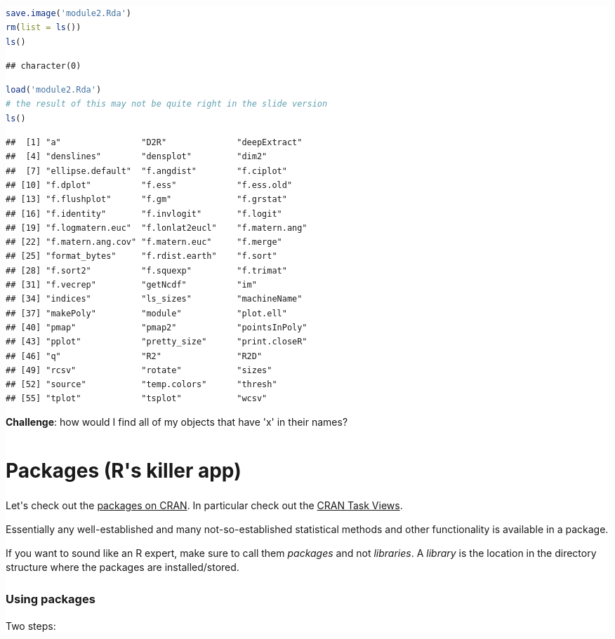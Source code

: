 ```r
save.image('module2.Rda')
rm(list = ls())
ls()
```

```
## character(0)
```

```r
load('module2.Rda') 
# the result of this may not be quite right in the slide version
ls()
```

```
##  [1] "a"                "D2R"              "deepExtract"     
##  [4] "denslines"        "densplot"         "dim2"            
##  [7] "ellipse.default"  "f.angdist"        "f.ciplot"        
## [10] "f.dplot"          "f.ess"            "f.ess.old"       
## [13] "f.flushplot"      "f.gm"             "f.grstat"        
## [16] "f.identity"       "f.invlogit"       "f.logit"         
## [19] "f.logmatern.euc"  "f.lonlat2eucl"    "f.matern.ang"    
## [22] "f.matern.ang.cov" "f.matern.euc"     "f.merge"         
## [25] "format_bytes"     "f.rdist.earth"    "f.sort"          
## [28] "f.sort2"          "f.squexp"         "f.trimat"        
## [31] "f.vecrep"         "getNcdf"          "im"              
## [34] "indices"          "ls_sizes"         "machineName"     
## [37] "makePoly"         "module"           "plot.ell"        
## [40] "pmap"             "pmap2"            "pointsInPoly"    
## [43] "pplot"            "pretty_size"      "print.closeR"    
## [46] "q"                "R2"               "R2D"             
## [49] "rcsv"             "rotate"           "sizes"           
## [52] "source"           "temp.colors"      "thresh"          
## [55] "tplot"            "tsplot"           "wcsv"
```



**Challenge**: how would I find all of my objects that have 'x' in their names?

# Packages (R's killer app)

Let's check out the [packages on CRAN](https://cran.r-project.org/web/packages/). In particular check out the [CRAN Task Views](https://cran.r-project.org/web/views/).

Essentially any well-established and many not-so-established statistical methods and other functionality is available in a package. 

If you want to sound like an R expert, make sure to call them *packages* and not *libraries*. A *library* is the location in the directory structure where the packages are installed/stored.

### Using packages

Two steps:

